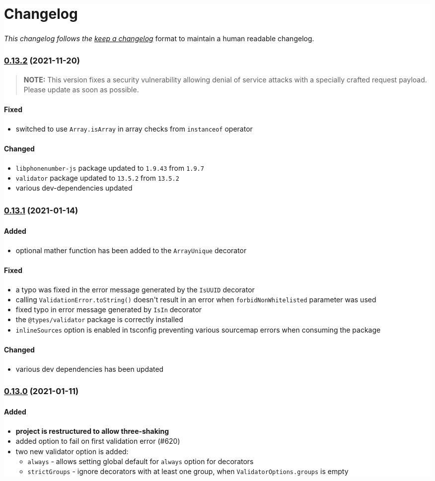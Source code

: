 # Changelog

_This changelog follows the [keep a changelog][keep-a-changelog]_ format to maintain a human readable changelog.

### [0.13.2](https://github.com/typestack/class-validator-fix/compare/v0.13.1...v0.13.2) (2021-11-20)

> **NOTE:** This version fixes a security vulnerability allowing denial of service attacks with a specially crafted request payload.
> Please update as soon as possible.

#### Fixed

- switched to use `Array.isArray` in array checks from `instanceof` operator

#### Changed

- `libphonenumber-js` package updated to `1.9.43` from `1.9.7`
- `validator` package updated to `13.5.2` from `13.5.2`
- various dev-dependencies updated

### [0.13.1](https://github.com/typestack/class-validator-fix/compare/v0.13.0...v0.13.1) (2021-01-14)

#### Added

- optional mather function has been added to the `ArrayUnique` decorator

#### Fixed

- a typo was fixed in the error message generated by the `IsUUID` decorator
- calling `ValidationError.toString()` doesn't result in an error when `forbidNonWhitelisted` parameter was used
- fixed typo in error message generated by `IsIn` decorator
- the `@types/validator` package is correctly installed
- `inlineSources` option is enabled in tsconfig preventing various sourcemap errors when consuming the package

#### Changed

- various dev dependencies has been updated

### [0.13.0](https://github.com/typestack/class-validator-fix/compare/v0.12.2...v0.13.0) (2021-01-11)

#### Added

- **project is restructured to allow three-shaking**
- added option to fail on first validation error (#620)
- two new validator option is added:
  - `always` - allows setting global default for `always` option for decorators
  - `strictGroups` - ignore decorators with at least one group, when `ValidatorOptions.groups` is empty


[class-sanitizer]: https://github.com/typestack/class-validator-fix/class-sanitizer
[validator-js]: https://github.com/chriso/validator.js
[validator-js-release-notes]: https://github.com/chriso/validator.js/blob/master/CHANGELOG.md
[google-libphonenumber]: https://github.com/ruimarinho/google-libphonenumber
[keep-a-changelog]: https://keepachangelog.com/en/1.0.0/